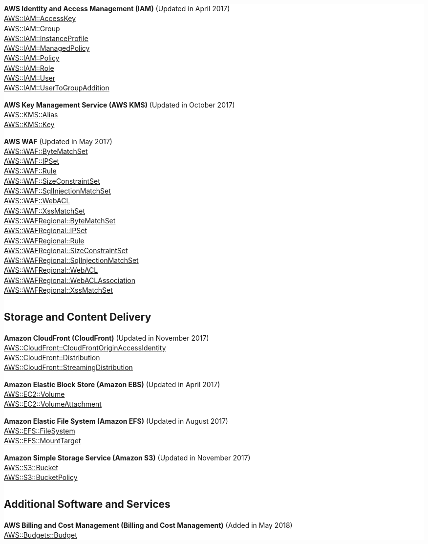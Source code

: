 **AWS Identity and Access Management \(IAM\)** \(Updated in April 2017\)  
[AWS::IAM::AccessKey](aws-properties-iam-accesskey.md)  
[AWS::IAM::Group](aws-properties-iam-group.md)  
[AWS::IAM::InstanceProfile](aws-resource-iam-instanceprofile.md)  
[AWS::IAM::ManagedPolicy](aws-resource-iam-managedpolicy.md)  
[AWS::IAM::Policy](aws-resource-iam-policy.md)  
[AWS::IAM::Role](aws-resource-iam-role.md)  
[AWS::IAM::User](aws-properties-iam-user.md)  
[AWS::IAM::UserToGroupAddition](aws-properties-iam-addusertogroup.md)

**AWS Key Management Service \(AWS KMS\)** \(Updated in October 2017\)  
[AWS::KMS::Alias](aws-resource-kms-alias.md)  
[AWS::KMS::Key](aws-resource-kms-key.md)

**AWS WAF** \(Updated in May 2017\)  
[AWS::WAF::ByteMatchSet](aws-resource-waf-bytematchset.md)  
[AWS::WAF::IPSet](aws-resource-waf-ipset.md)  
[AWS::WAF::Rule](aws-resource-waf-rule.md)  
[AWS::WAF::SizeConstraintSet](aws-resource-waf-sizeconstraintset.md)  
[AWS::WAF::SqlInjectionMatchSet](aws-resource-waf-sqlinjectionmatchset.md)  
[AWS::WAF::WebACL](aws-resource-waf-webacl.md)  
[AWS::WAF::XssMatchSet](aws-resource-waf-xssmatchset.md)  
[AWS::WAFRegional::ByteMatchSet](aws-resource-wafregional-bytematchset.md)  
[AWS::WAFRegional::IPSet](aws-resource-wafregional-ipset.md)  
[AWS::WAFRegional::Rule](aws-resource-wafregional-rule.md)  
[AWS::WAFRegional::SizeConstraintSet](aws-resource-wafregional-sizeconstraintset.md)  
[AWS::WAFRegional::SqlInjectionMatchSet](aws-resource-wafregional-sqlinjectionmatchset.md)  
[AWS::WAFRegional::WebACL](aws-resource-wafregional-webacl.md)  
[AWS::WAFRegional::WebACLAssociation](aws-resource-wafregional-webaclassociation.md)  
[AWS::WAFRegional::XssMatchSet](aws-resource-wafregional-xssmatchset.md)

## Storage and Content Delivery<a name="w3ab2c27c11c35"></a>

**Amazon CloudFront \(CloudFront\)** \(Updated in November 2017\)  
[AWS::CloudFront::CloudFrontOriginAccessIdentity](aws-resource-cloudfront-cloudfrontoriginaccessidentity.md)  
[AWS::CloudFront::Distribution](aws-resource-cloudfront-distribution.md)  
[AWS::CloudFront::StreamingDistribution](aws-resource-cloudfront-streamingdistribution.md)

**Amazon Elastic Block Store \(Amazon EBS\)** \(Updated in April 2017\)  
 [AWS::EC2::Volume](aws-properties-ec2-ebs-volume.md)   
[AWS::EC2::VolumeAttachment](aws-properties-ec2-ebs-volumeattachment.md)

**Amazon Elastic File System \(Amazon EFS\)** \(Updated in August 2017\)  
[AWS::EFS::FileSystem](aws-resource-efs-filesystem.md)  
[AWS::EFS::MountTarget](aws-resource-efs-mounttarget.md)

**Amazon Simple Storage Service \(Amazon S3\)** \(Updated in November 2017\)  
[AWS::S3::Bucket](aws-properties-s3-bucket.md)  
[AWS::S3::BucketPolicy](aws-properties-s3-policy.md)

## Additional Software and Services<a name="w3ab2c27c11c37"></a>

**AWS Billing and Cost Management \(Billing and Cost Management\)** \(Added in May 2018\)  
[AWS::Budgets::Budget](aws-resource-budgets-budget.md)